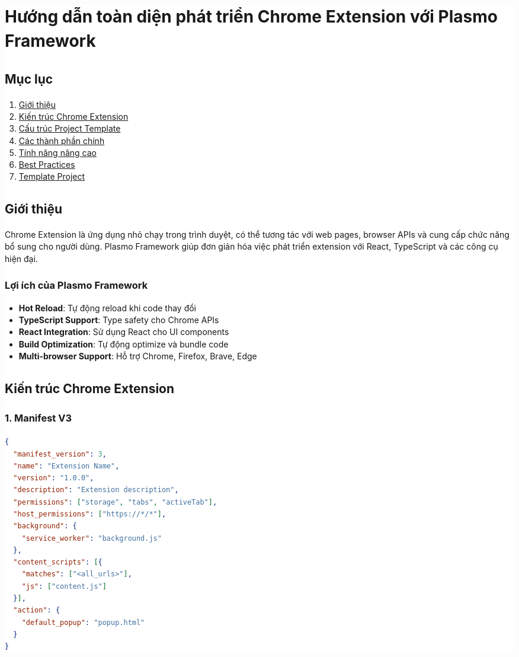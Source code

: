 # Hướng dẫn toàn diện phát triển Chrome Extension với Plasmo Framework

## Mục lục

1. [Giới thiệu](#giới-thiệu)
2. [Kiến trúc Chrome Extension](#kiến-trúc-chrome-extension)
3. [Cấu trúc Project Template](#cấu-trúc-project-template)
4. [Các thành phần chính](#các-thành-phần-chính)
5. [Tính năng nâng cao](#tính-năng-nâng-cao)
6. [Best Practices](#best-practices)
7. [Template Project](#template-project)

## Giới thiệu

Chrome Extension là ứng dụng nhỏ chạy trong trình duyệt, có thể tương tác với web pages, browser APIs và cung cấp chức năng bổ sung cho người dùng. Plasmo Framework giúp đơn giản hóa việc phát triển extension với React, TypeScript và các công cụ hiện đại.

### Lợi ích của Plasmo Framework

- **Hot Reload**: Tự động reload khi code thay đổi
- **TypeScript Support**: Type safety cho Chrome APIs
- **React Integration**: Sử dụng React cho UI components
- **Build Optimization**: Tự động optimize và bundle code
- **Multi-browser Support**: Hỗ trợ Chrome, Firefox, Brave, Edge

## Kiến trúc Chrome Extension

### 1. Manifest V3
```json
{
  "manifest_version": 3,
  "name": "Extension Name",
  "version": "1.0.0",
  "description": "Extension description",
  "permissions": ["storage", "tabs", "activeTab"],
  "host_permissions": ["https://*/*"],
  "background": {
    "service_worker": "background.js"
  },
  "content_scripts": [{
    "matches": ["<all_urls>"],
    "js": ["content.js"]
  }],
  "action": {
    "default_popup": "popup.html"
  }
}
```
